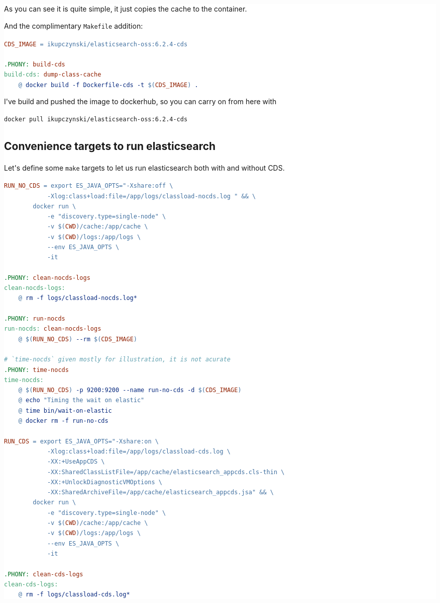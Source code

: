 As you can see it is quite simple, it just copies the cache to the
container.

And the complimentary `Makefile` addition:

``` makefile
CDS_IMAGE = ikupczynski/elasticsearch-oss:6.2.4-cds

.PHONY: build-cds
build-cds: dump-class-cache
    @ docker build -f Dockerfile-cds -t $(CDS_IMAGE) .
```

I've build and pushed the image to dockerhub, so you can carry on from
here with

``` bash
docker pull ikupczynski/elasticsearch-oss:6.2.4-cds
```

## Convenience targets to run elasticsearch

Let's define some `make` targets to let us run elasticsearch both with
and without CDS.

``` makefile
RUN_NO_CDS = export ES_JAVA_OPTS="-Xshare:off \
            -Xlog:class+load:file=/app/logs/classload-nocds.log " && \
        docker run \
            -e "discovery.type=single-node" \
            -v $(CWD)/cache:/app/cache \
            -v $(CWD)/logs:/app/logs \
            --env ES_JAVA_OPTS \
            -it 

.PHONY: clean-nocds-logs
clean-nocds-logs:
    @ rm -f logs/classload-nocds.log*

.PHONY: run-nocds
run-nocds: clean-nocds-logs
    @ $(RUN_NO_CDS) --rm $(CDS_IMAGE)

# `time-nocds` given mostly for illustration, it is not acurate
.PHONY: time-nocds
time-nocds:
    @ $(RUN_NO_CDS) -p 9200:9200 --name run-no-cds -d $(CDS_IMAGE)
    @ echo "Timing the wait on elastic"
    @ time bin/wait-on-elastic
    @ docker rm -f run-no-cds

RUN_CDS = export ES_JAVA_OPTS="-Xshare:on \
            -Xlog:class+load:file=/app/logs/classload-cds.log \
            -XX:+UseAppCDS \
            -XX:SharedClassListFile=/app/cache/elasticsearch_appcds.cls-thin \
            -XX:+UnlockDiagnosticVMOptions \
            -XX:SharedArchiveFile=/app/cache/elasticsearch_appcds.jsa" && \
        docker run \
            -e "discovery.type=single-node" \
            -v $(CWD)/cache:/app/cache \
            -v $(CWD)/logs:/app/logs \
            --env ES_JAVA_OPTS \
            -it

.PHONY: clean-cds-logs
clean-cds-logs:
    @ rm -f logs/classload-cds.log*
```